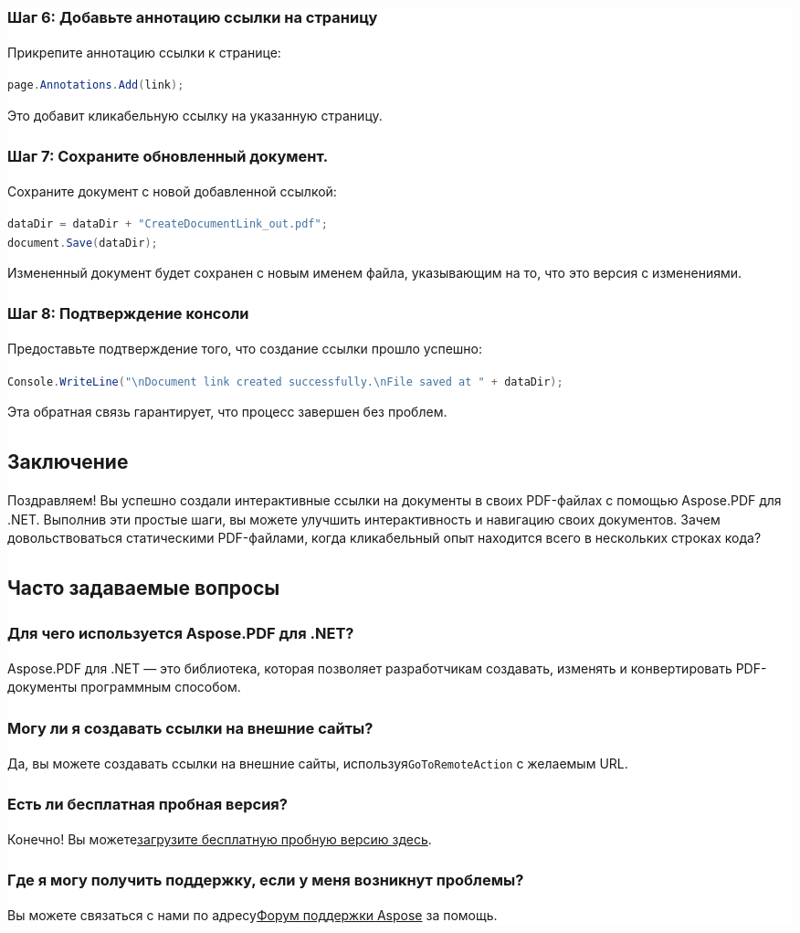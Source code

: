 ### Шаг 6: Добавьте аннотацию ссылки на страницу

Прикрепите аннотацию ссылки к странице:

```csharp
page.Annotations.Add(link);
```

Это добавит кликабельную ссылку на указанную страницу.

### Шаг 7: Сохраните обновленный документ.

Сохраните документ с новой добавленной ссылкой:

```csharp
dataDir = dataDir + "CreateDocumentLink_out.pdf";
document.Save(dataDir);
```

Измененный документ будет сохранен с новым именем файла, указывающим на то, что это версия с изменениями.

### Шаг 8: Подтверждение консоли

Предоставьте подтверждение того, что создание ссылки прошло успешно:

```csharp
Console.WriteLine("\nDocument link created successfully.\nFile saved at " + dataDir);
```

Эта обратная связь гарантирует, что процесс завершен без проблем.

## Заключение

Поздравляем! Вы успешно создали интерактивные ссылки на документы в своих PDF-файлах с помощью Aspose.PDF для .NET. Выполнив эти простые шаги, вы можете улучшить интерактивность и навигацию своих документов. Зачем довольствоваться статическими PDF-файлами, когда кликабельный опыт находится всего в нескольких строках кода?

## Часто задаваемые вопросы

### Для чего используется Aspose.PDF для .NET?
Aspose.PDF для .NET — это библиотека, которая позволяет разработчикам создавать, изменять и конвертировать PDF-документы программным способом.

### Могу ли я создавать ссылки на внешние сайты?
 Да, вы можете создавать ссылки на внешние сайты, используя`GoToRemoteAction` с желаемым URL.

### Есть ли бесплатная пробная версия?
 Конечно! Вы можете[загрузите бесплатную пробную версию здесь](https://releases.aspose.com/).

### Где я могу получить поддержку, если у меня возникнут проблемы?
 Вы можете связаться с нами по адресу[Форум поддержки Aspose](https://forum.aspose.com/c/pdf/10) за помощь.
